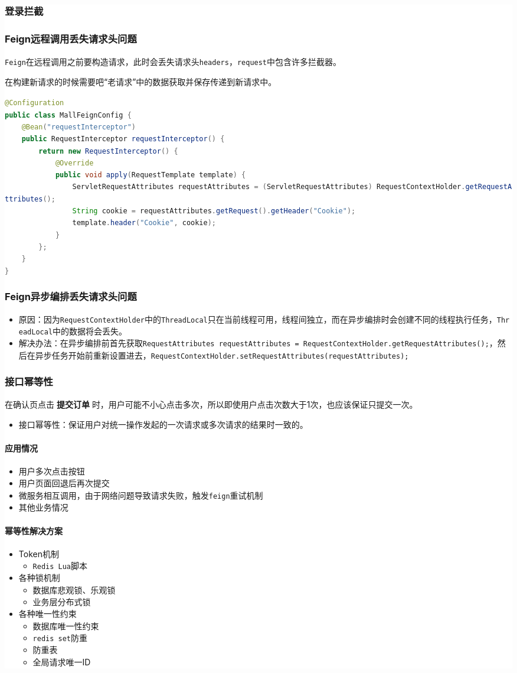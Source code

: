 ### 登录拦截

### Feign远程调用丢失请求头问题

`Feign`在远程调用之前要构造请求，此时会丢失请求头`headers`，`request`中包含许多拦截器。

在构建新请求的时候需要吧“老请求”中的数据获取并保存传递到新请求中。

```java
@Configuration
public class MallFeignConfig {
    @Bean("requestInterceptor")
    public RequestInterceptor requestInterceptor() {
        return new RequestInterceptor() {
            @Override
            public void apply(RequestTemplate template) {
                ServletRequestAttributes requestAttributes = (ServletRequestAttributes) RequestContextHolder.getRequestAttributes();
                String cookie = requestAttributes.getRequest().getHeader("Cookie");
                template.header("Cookie", cookie);
            }
        };
    }
}
```

### Feign异步编排丢失请求头问题

- 原因：因为`RequestContextHolder`中的`ThreadLocal`只在当前线程可用，线程间独立，而在异步编排时会创建不同的线程执行任务，`ThreadLocal`中的数据将会丢失。
- 解决办法：在异步编排前首先获取`RequestAttributes requestAttributes = RequestContextHolder.getRequestAttributes();`，然后在异步任务开始前重新设置进去，`RequestContextHolder.setRequestAttributes(requestAttributes);`

### 接口幂等性

在确认页点击 **提交订单** 时，用户可能不小心点击多次，所以即使用户点击次数大于1次，也应该保证只提交一次。

- 接口幂等性：保证用户对统一操作发起的一次请求或多次请求的结果时一致的。

#### 应用情况

- 用户多次点击按钮
- 用户页面回退后再次提交
- 微服务相互调用，由于网络问题导致请求失败，触发`feign`重试机制
- 其他业务情况

#### 幂等性解决方案

- Token机制
  - `Redis Lua`脚本
- 各种锁机制
  - 数据库悲观锁、乐观锁
  - 业务层分布式锁
- 各种唯一性约束
  - 数据库唯一性约束
  - `redis set`防重
  -  防重表
  - 全局请求唯一ID
